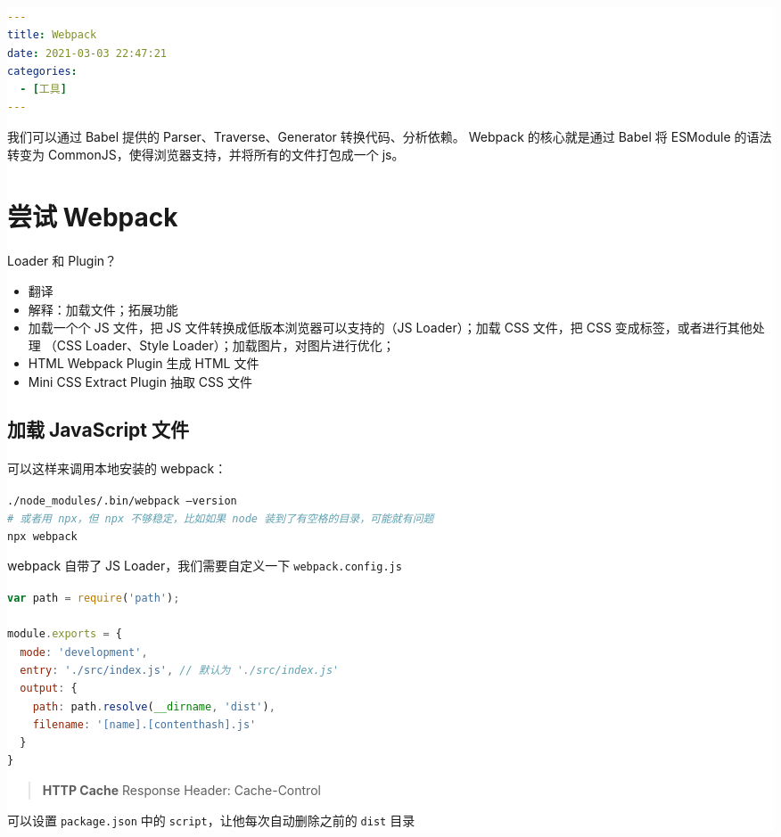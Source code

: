 ```yaml
---
title: Webpack
date: 2021-03-03 22:47:21
categories:
  - [工具]
---
```


我们可以通过 Babel 提供的 Parser、Traverse、Generator 转换代码、分析依赖。
Webpack 的核心就是通过 Babel 将 ESModule 的语法转变为 CommonJS，使得浏览器支持，并将所有的文件打包成一个 js。



# 尝试 Webpack

Loader 和 Plugin？

- 翻译
- 解释：加载文件；拓展功能
- 加载一个个 JS 文件，把 JS 文件转换成低版本浏览器可以支持的（JS Loader）；加载 CSS 文件，把 CSS 变成标签，或者进行其他处理 （CSS Loader、Style Loader）；加载图片，对图片进行优化；
- HTML Webpack Plugin 生成 HTML 文件
- Mini CSS Extract Plugin 抽取 CSS 文件

## 加载 JavaScript 文件

可以这样来调用本地安装的 webpack：

```bash
./node_modules/.bin/webpack —version 
# 或者用 npx，但 npx 不够稳定，比如如果 node 装到了有空格的目录，可能就有问题
npx webpack
```

webpack 自带了 JS Loader，我们需要自定义一下 `webpack.config.js`

```js
var path = require('path');

module.exports = {
  mode: 'development',
  entry: './src/index.js', // 默认为 './src/index.js'
  output: {
    path: path.resolve(__dirname, 'dist'),
    filename: '[name].[contenthash].js'
  }
}
```

> **HTTP Cache**
> Response Header: Cache-Control

可以设置 `package.json` 中的 `script`，让他每次自动删除之前的 `dist` 目录
